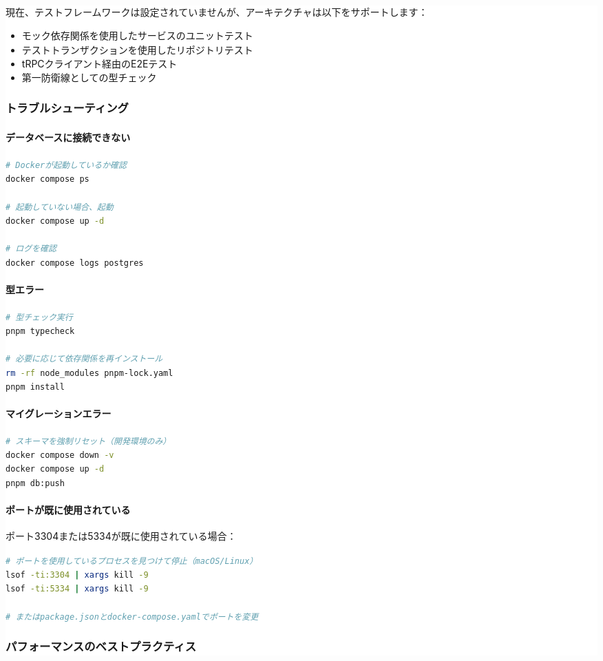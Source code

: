 現在、テストフレームワークは設定されていませんが、アーキテクチャは以下をサポートします：

- モック依存関係を使用したサービスのユニットテスト
- テストトランザクションを使用したリポジトリテスト
- tRPCクライアント経由のE2Eテスト
- 第一防衛線としての型チェック

### トラブルシューティング

#### データベースに接続できない

```bash
# Dockerが起動しているか確認
docker compose ps

# 起動していない場合、起動
docker compose up -d

# ログを確認
docker compose logs postgres
```

#### 型エラー

```bash
# 型チェック実行
pnpm typecheck

# 必要に応じて依存関係を再インストール
rm -rf node_modules pnpm-lock.yaml
pnpm install
```

#### マイグレーションエラー

```bash
# スキーマを強制リセット（開発環境のみ）
docker compose down -v
docker compose up -d
pnpm db:push
```

#### ポートが既に使用されている

ポート3304または5334が既に使用されている場合：

```bash
# ポートを使用しているプロセスを見つけて停止（macOS/Linux）
lsof -ti:3304 | xargs kill -9
lsof -ti:5334 | xargs kill -9

# またはpackage.jsonとdocker-compose.yamlでポートを変更
```

### パフォーマンスのベストプラクティス
